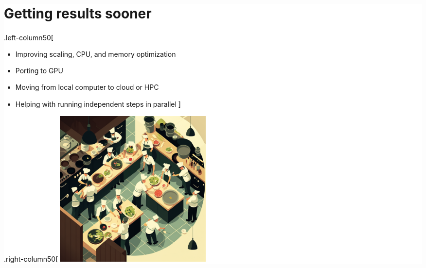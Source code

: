 
# Getting results sooner

.left-column50[
- Improving scaling, CPU, and memory optimization

- Porting to GPU

- Moving from local computer to cloud or HPC

- Helping with running independent steps in parallel
]

.right-column50[
<img src="img/busy-kitchen.png"
     alt="image of a busy restaurant kitchen"
     style="height: 300px;"/>
